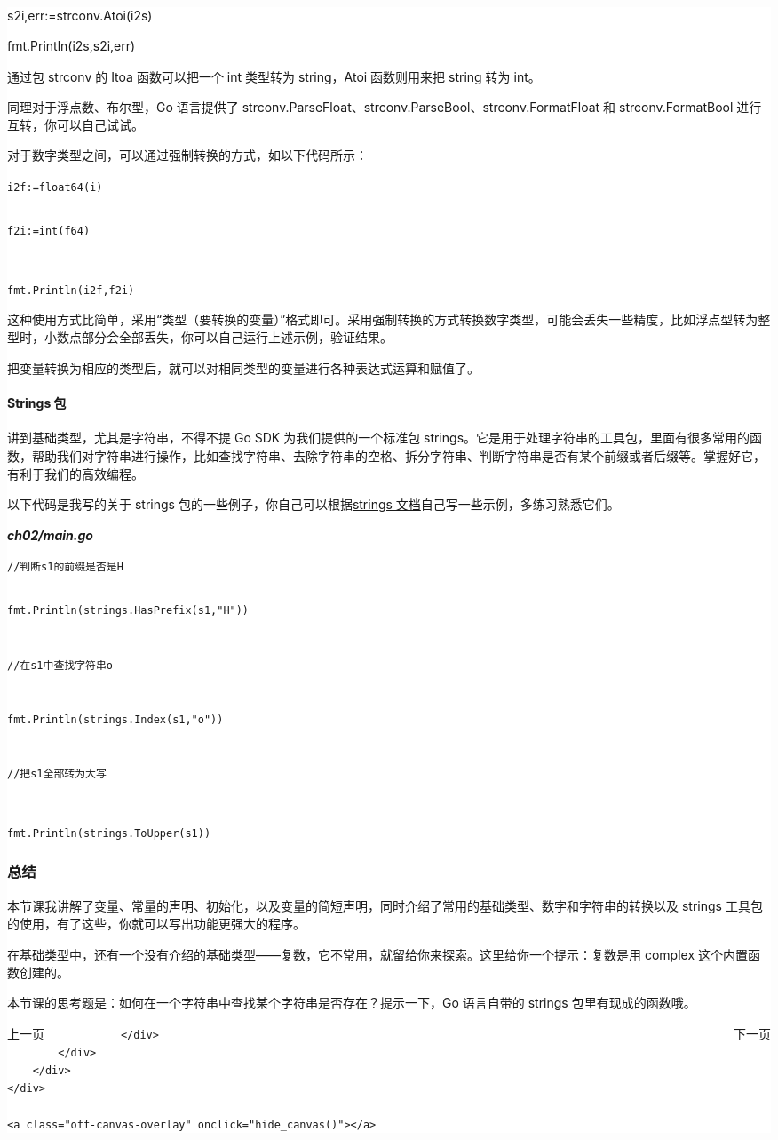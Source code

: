 s2i,err:=strconv.Atoi(i2s)

fmt.Println(i2s,s2i,err)
</code></pre>
<p>通过包 strconv 的 Itoa 函数可以把一个 int 类型转为 string，Atoi 函数则用来把 string 转为 int。</p>
<p>同理对于浮点数、布尔型，Go 语言提供了 strconv.ParseFloat、strconv.ParseBool、strconv.FormatFloat 和 strconv.FormatBool 进行互转，你可以自己试试。</p>
<p>对于数字类型之间，可以通过强制转换的方式，如以下代码所示：</p>
<pre><code>i2f:=float64(i)

f2i:=int(f64)

fmt.Println(i2f,f2i)
</code></pre>
<p>这种使用方式比简单，采用“类型（要转换的变量）”格式即可。采用强制转换的方式转换数字类型，可能会丢失一些精度，比如浮点型转为整型时，小数点部分会全部丢失，你可以自己运行上述示例，验证结果。</p>
<p>把变量转换为相应的类型后，就可以对相同类型的变量进行各种表达式运算和赋值了。</p>
<h4>Strings 包</h4>
<p>讲到基础类型，尤其是字符串，不得不提 Go SDK 为我们提供的一个标准包 strings。它是用于处理字符串的工具包，里面有很多常用的函数，帮助我们对字符串进行操作，比如查找字符串、去除字符串的空格、拆分字符串、判断字符串是否有某个前缀或者后缀等。掌握好它，有利于我们的高效编程。</p>
<p>以下代码是我写的关于 strings 包的一些例子，你自己可以根据<a href="https://golang.google.cn/pkg/strings/">strings 文档</a>自己写一些示例，多练习熟悉它们。</p>
<p><em><strong>ch02/main.go</strong></em></p>
<pre><code>//判断s1的前缀是否是H

fmt.Println(strings.HasPrefix(s1,&quot;H&quot;))

//在s1中查找字符串o

fmt.Println(strings.Index(s1,&quot;o&quot;))

//把s1全部转为大写

fmt.Println(strings.ToUpper(s1))
</code></pre>
<h3>总结</h3>
<p>本节课我讲解了变量、常量的声明、初始化，以及变量的简短声明，同时介绍了常用的基础类型、数字和字符串的转换以及 strings 工具包的使用，有了这些，你就可以写出功能更强大的程序。</p>
<p>在基础类型中，还有一个没有介绍的基础类型——复数，它不常用，就留给你来探索。这里给你一个提示：复数是用 complex 这个内置函数创建的。</p>
<p>本节课的思考题是：如何在一个字符串中查找某个字符串是否存在？提示一下，Go 语言自带的 strings 包里有现成的函数哦。</p>
</div>
                    </div>
                    <div>
                        <div style="float: left">
                            <a href="01&#32;&#32;基础入门：编写你的第一个&#32;Go&#32;语言程序.md">上一页</a>
                        </div>
                        <div style="float: right">
                            <a href="03&#32;&#32;控制结构：if、for、switch&#32;逻辑语句的那些事儿.md">下一页</a>
                        </div>
                    </div>

                </div>
            </div>
        </div>
    </div>

    <a class="off-canvas-overlay" onclick="hide_canvas()"></a>
</div>
<script defer src="https://static.cloudflareinsights.com/beacon.min.js/v64f9daad31f64f81be21cbef6184a5e31634941392597" integrity="sha512-gV/bogrUTVP2N3IzTDKzgP0Js1gg4fbwtYB6ftgLbKQu/V8yH2+lrKCfKHelh4SO3DPzKj4/glTO+tNJGDnb0A==" data-cf-beacon='{"rayId":"6b433bbd5f7670ac","version":"2021.11.0","r":1,"token":"1f5d475227ce4f0089a7cff1ab17c0f5","si":100}' crossorigin="anonymous"></script>
</body>
